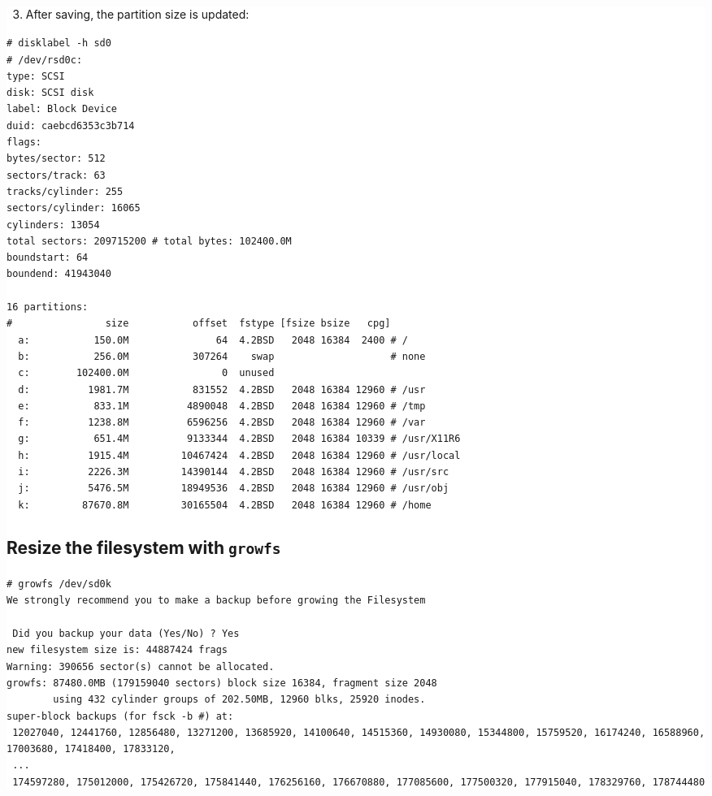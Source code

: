 3. After saving, the partition size is updated:


```shell-session
# disklabel -h sd0
# /dev/rsd0c:
type: SCSI
disk: SCSI disk
label: Block Device
duid: caebcd6353c3b714
flags:
bytes/sector: 512
sectors/track: 63
tracks/cylinder: 255
sectors/cylinder: 16065
cylinders: 13054
total sectors: 209715200 # total bytes: 102400.0M
boundstart: 64
boundend: 41943040

16 partitions:
#                size           offset  fstype [fsize bsize   cpg]
  a:           150.0M               64  4.2BSD   2048 16384  2400 # /
  b:           256.0M           307264    swap                    # none
  c:        102400.0M                0  unused
  d:          1981.7M           831552  4.2BSD   2048 16384 12960 # /usr
  e:           833.1M          4890048  4.2BSD   2048 16384 12960 # /tmp
  f:          1238.8M          6596256  4.2BSD   2048 16384 12960 # /var
  g:           651.4M          9133344  4.2BSD   2048 16384 10339 # /usr/X11R6
  h:          1915.4M         10467424  4.2BSD   2048 16384 12960 # /usr/local
  i:          2226.3M         14390144  4.2BSD   2048 16384 12960 # /usr/src
  j:          5476.5M         18949536  4.2BSD   2048 16384 12960 # /usr/obj
  k:         87670.8M         30165504  4.2BSD   2048 16384 12960 # /home
```


## Resize the filesystem with `growfs`

```shell-session
# growfs /dev/sd0k
We strongly recommend you to make a backup before growing the Filesystem

 Did you backup your data (Yes/No) ? Yes
new filesystem size is: 44887424 frags
Warning: 390656 sector(s) cannot be allocated.
growfs: 87480.0MB (179159040 sectors) block size 16384, fragment size 2048
        using 432 cylinder groups of 202.50MB, 12960 blks, 25920 inodes.
super-block backups (for fsck -b #) at:
 12027040, 12441760, 12856480, 13271200, 13685920, 14100640, 14515360, 14930080, 15344800, 15759520, 16174240, 16588960, 17003680, 17418400, 17833120,
 ...
 174597280, 175012000, 175426720, 175841440, 176256160, 176670880, 177085600, 177500320, 177915040, 178329760, 178744480
```
